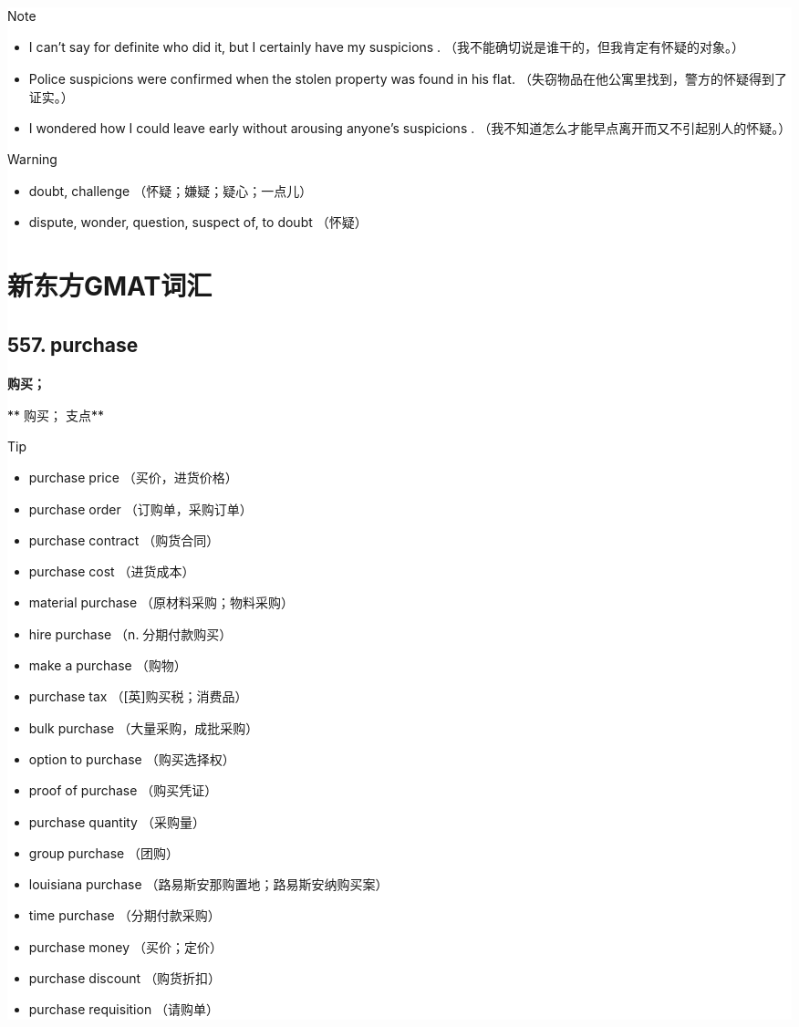> [!NOTE]
>
> - I can’t say for definite who did it, but I certainly have my suspicions . （我不能确切说是谁干的，但我肯定有怀疑的对象。）
>
> - Police suspicions were confirmed when the stolen property was found in his flat. （失窃物品在他公寓里找到，警方的怀疑得到了证实。）
>
> - I wondered how I could leave early without arousing anyone’s suspicions . （我不知道怎么才能早点离开而又不引起别人的怀疑。）
>

> [!WARNING]
>
> - doubt, challenge （怀疑；嫌疑；疑心；一点儿）
>
> - dispute, wonder, question, suspect of, to doubt （怀疑）
>

# 新东方GMAT词汇

## 557. purchase

**购买；**

** 购买； 支点**

> [!TIP]
>
> - purchase price （买价，进货价格）
>
> - purchase order （订购单，采购订单）
>
> - purchase contract （购货合同）
>
> - purchase cost （进货成本）
>
> - material purchase （原材料采购；物料采购）
>
> - hire purchase （n. 分期付款购买）
>
> - make a purchase （购物）
>
> - purchase tax （[英]购买税；消费品）
>
> - bulk purchase （大量采购，成批采购）
>
> - option to purchase （购买选择权）
>
> - proof of purchase （购买凭证）
>
> - purchase quantity （采购量）
>
> - group purchase （团购）
>
> - louisiana purchase （路易斯安那购置地；路易斯安纳购买案）
>
> - time purchase （分期付款采购）
>
> - purchase money （买价；定价）
>
> - purchase discount （购货折扣）
>
> - purchase requisition （请购单）